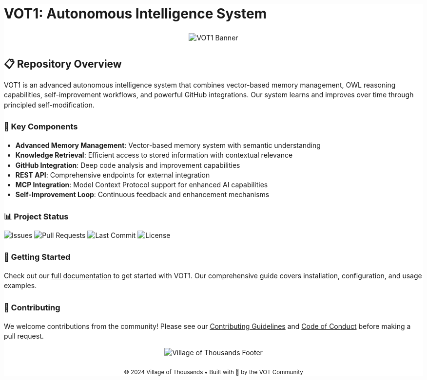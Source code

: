 # VOT1: Autonomous Intelligence System

<div align="center">
  <img src="https://raw.githubusercontent.com/villageofthousands/vot1-assets/main/vot1-banner.png" alt="VOT1 Banner" width="100%">
</div>

## 📋 Repository Overview

VOT1 is an advanced autonomous intelligence system that combines vector-based memory management, OWL reasoning capabilities, self-improvement workflows, and powerful GitHub integrations. Our system learns and improves over time through principled self-modification.

### 🔑 Key Components

- **Advanced Memory Management**: Vector-based memory system with semantic understanding
- **Knowledge Retrieval**: Efficient access to stored information with contextual relevance
- **GitHub Integration**: Deep code analysis and improvement capabilities
- **REST API**: Comprehensive endpoints for external integration
- **MCP Integration**: Model Context Protocol support for enhanced AI capabilities
- **Self-Improvement Loop**: Continuous feedback and enhancement mechanisms

### 📊 Project Status

![Issues](https://img.shields.io/github/issues/kabrony/vot1?style=flat-square)
![Pull Requests](https://img.shields.io/github/issues-pr/kabrony/vot1?style=flat-square)
![Last Commit](https://img.shields.io/github/last-commit/kabrony/vot1?style=flat-square)
![License](https://img.shields.io/github/license/kabrony/vot1?style=flat-square)

### 🚀 Getting Started

Check out our [full documentation](https://github.com/kabrony/vot1) to get started with VOT1. Our comprehensive guide covers installation, configuration, and usage examples.

### 🤝 Contributing

We welcome contributions from the community! Please see our [Contributing Guidelines](https://github.com/kabrony/vot1/blob/main/CONTRIBUTING.md) and [Code of Conduct](https://github.com/kabrony/vot1/blob/main/CODE_OF_CONDUCT.md) before making a pull request.

<div align="center">
  <img src="https://raw.githubusercontent.com/villageofthousands/vot1-assets/main/vot1-footer.png" alt="Village of Thousands Footer" width="100%">
  
  <p>
    <sub>© 2024 Village of Thousands • Built with 💜 by the VOT Community</sub>
  </p>
</div> 
